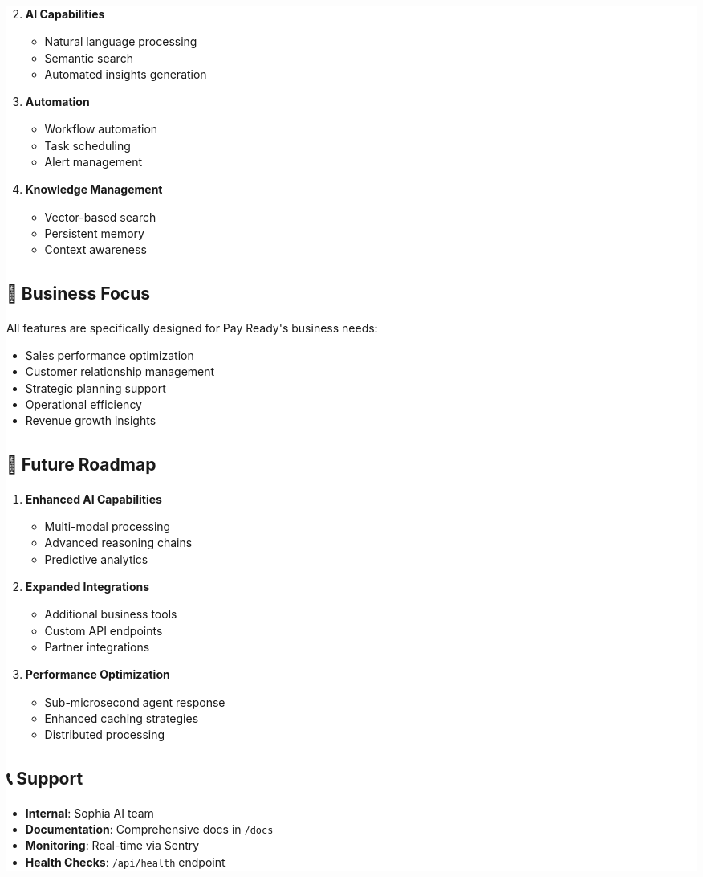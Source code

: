 2. **AI Capabilities**
   - Natural language processing
   - Semantic search
   - Automated insights generation

3. **Automation**
   - Workflow automation
   - Task scheduling
   - Alert management

4. **Knowledge Management**
   - Vector-based search
   - Persistent memory
   - Context awareness

## 🎯 Business Focus

All features are specifically designed for Pay Ready's business needs:
- Sales performance optimization
- Customer relationship management
- Strategic planning support
- Operational efficiency
- Revenue growth insights

## 🔮 Future Roadmap

1. **Enhanced AI Capabilities**
   - Multi-modal processing
   - Advanced reasoning chains
   - Predictive analytics

2. **Expanded Integrations**
   - Additional business tools
   - Custom API endpoints
   - Partner integrations

3. **Performance Optimization**
   - Sub-microsecond agent response
   - Enhanced caching strategies
   - Distributed processing

## 📞 Support

- **Internal**: Sophia AI team
- **Documentation**: Comprehensive docs in `/docs`
- **Monitoring**: Real-time via Sentry
- **Health Checks**: `/api/health` endpoint
